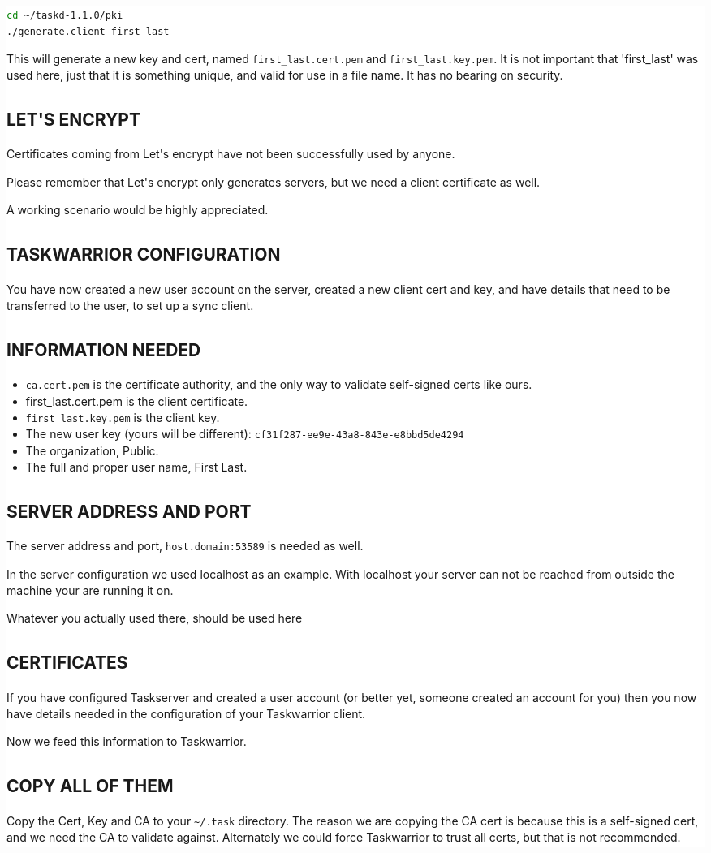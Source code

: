 ```sh
cd ~/taskd-1.1.0/pki
./generate.client first_last
```

This will generate a new key and cert, named `first_last.cert.pem` and `first_last.key.pem`. It is not important that 'first\_last' was used here, just that it is something unique, and valid for use in a file name. It has no bearing on security.

## LET'S ENCRYPT

Certificates coming from Let's encrypt have not been successfully used by anyone.

Please remember that Let's encrypt only generates servers, but we need a client certificate as well.

A working scenario would be highly appreciated.

## TASKWARRIOR CONFIGURATION

You have now created a new user account on the server, created a new client cert and key, and have details that need to be transferred to the user, to set up a sync client.

## INFORMATION NEEDED

- `ca.cert.pem` is the certificate authority, and the only way to validate self-signed certs like ours.
- first_last.cert.pem is the client certificate.
- `first_last.key.pem` is the client key.
- The new user key (yours will be different): `cf31f287-ee9e-43a8-843e-e8bbd5de4294`
- The organization, Public.
- The full and proper user name, First Last.

## SERVER ADDRESS AND PORT

The server address and port, `host.domain:53589` is needed as well.

In the server configuration we used localhost as an example. With localhost your server can not be reached from outside the machine your are running it on.

Whatever you actually used there, should be used here

## CERTIFICATES

If you have configured Taskserver and created a user account (or better yet, someone created an account for you) then you now have details needed in the configuration of your Taskwarrior client.

Now we feed this information to Taskwarrior.

## COPY ALL OF THEM

Copy the Cert, Key and CA to your `~/.task` directory. The reason we are copying the CA cert is because this is a self-signed cert, and we need the CA to validate against. Alternately we could force Taskwarrior to trust all certs, but that is not recommended.
